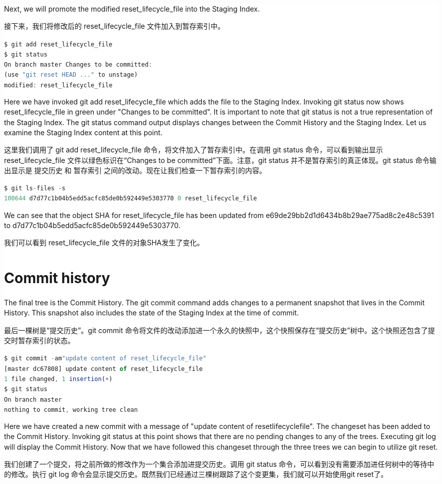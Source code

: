 Next, we will promote the modified reset_lifecycle_file into the Staging Index.  

接下来，我们将修改后的 reset_lifecycle_file 文件加入到暂存索引中。  

```javascript
$ git add reset_lifecycle_file   
$ git status   
On branch master Changes to be committed:   
(use "git reset HEAD ..." to unstage)   
modified: reset_lifecycle_file
```

Here we have invoked git add reset_lifecycle_file which adds the file to the Staging Index. Invoking git status now shows reset_lifecycle_file in green under "Changes to be committed". It is important to note that git status is not a true representation of the Staging Index. The git status command output displays changes between the Commit History and the Staging Index. Let us examine the Staging Index content at this point.  

这里我们调用了 git add reset_lifecycle_file 命令，将文件加入了暂存索引中。在调用 git status 命令，可以看到输出显示 reset_lifecycle_file 文件以绿色标识在“Changes to be committed”下面。注意，git status 并不是暂存索引的真正体现。git status 命令输出显示是 提交历史 和 暂存索引 之间的改动。现在让我们检查一下暂存索引的内容。

```javascript
$ git ls-files -s  
100644 d7d77c1b04b5edd5acfc85de0b592449e5303770 0 reset_lifecycle_file
```

We can see that the object SHA for reset_lifecycle_file has been updated from e69de29bb2d1d6434b8b29ae775ad8c2e48c5391 to d7d77c1b04b5edd5acfc85de0b592449e5303770.  

我们可以看到 reset_lifecycle_file 文件的对象SHA发生了变化。  

# Commit history  

The final tree is the Commit History. The git commit command adds changes to a permanent snapshot that lives in the Commit History. This snapshot also includes the state of the Staging Index at the time of commit.  

最后一棵树是“提交历史”。git commit 命令将文件的改动添加进一个永久的快照中，这个快照保存在“提交历史”树中。这个快照还包含了提交时暂存索引的状态。

```javascript
$ git commit -am"update content of reset_lifecycle_file"
[master dc67808] update content of reset_lifecycle_file
1 file changed, 1 insertion(+)
$ git status
On branch master
nothing to commit, working tree clean
```

Here we have created a new commit with a message of "update content of resetlifecyclefile". The changeset has been added to the Commit History. Invoking git status at this point shows that there are no pending changes to any of the trees. Executing git log will display the Commit History. Now that we have followed this changeset through the three trees we can begin to utilize git reset.

我们创建了一个提交，将之前所做的修改作为一个集合添加进提交历史。调用 git status 命令，可以看到没有需要添加进任何树中的等待中的修改。执行 git log 命令会显示提交历史。既然我们已经通过三棵树跟踪了这个变更集，我们就可以开始使用git reset了。
